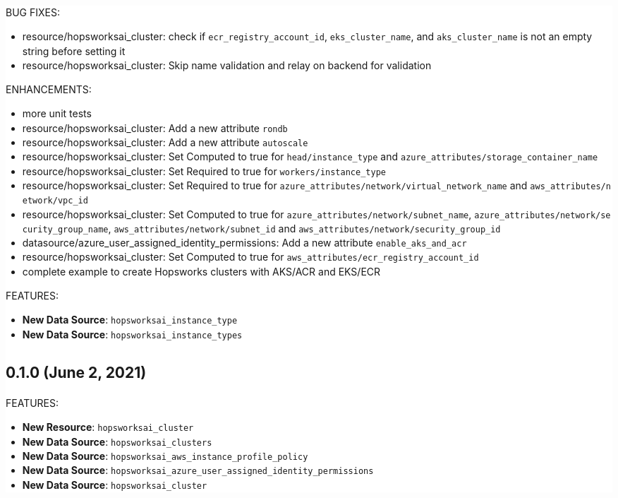 BUG FIXES:
* resource/hopsworksai_cluster: check if `ecr_registry_account_id`, `eks_cluster_name`, and `aks_cluster_name` is not an empty string before setting it
* resource/hopsworksai_cluster: Skip name validation and relay on backend for validation

ENHANCEMENTS:
* more unit tests
* resource/hopsworksai_cluster: Add a new attribute `rondb`
* resource/hopsworksai_cluster: Add a new attribute `autoscale`
* resource/hopsworksai_cluster: Set Computed to true for `head/instance_type` and `azure_attributes/storage_container_name` 
* resource/hopsworksai_cluster: Set Required to true for `workers/instance_type`
* resource/hopsworksai_cluster: Set Required to true for `azure_attributes/network/virtual_network_name` and `aws_attributes/network/vpc_id`
* resource/hopsworksai_cluster: Set Computed to true for `azure_attributes/network/subnet_name`,  `azure_attributes/network/security_group_name`, `aws_attributes/network/subnet_id` and `aws_attributes/network/security_group_id`
* datasource/azure_user_assigned_identity_permissions: Add a new attribute `enable_aks_and_acr`
* resource/hopsworksai_cluster: Set Computed to true for `aws_attributes/ecr_registry_account_id` 
* complete example to create Hopsworks clusters with AKS/ACR and EKS/ECR

FEATURES:
* **New Data Source**: `hopsworksai_instance_type`
* **New Data Source**: `hopsworksai_instance_types`


## 0.1.0 (June 2, 2021)

FEATURES:
* **New Resource**: `hopsworksai_cluster`
* **New Data Source**: `hopsworksai_clusters`
* **New Data Source**: `hopsworksai_aws_instance_profile_policy`
* **New Data Source**: `hopsworksai_azure_user_assigned_identity_permissions`
* **New Data Source**: `hopsworksai_cluster`
